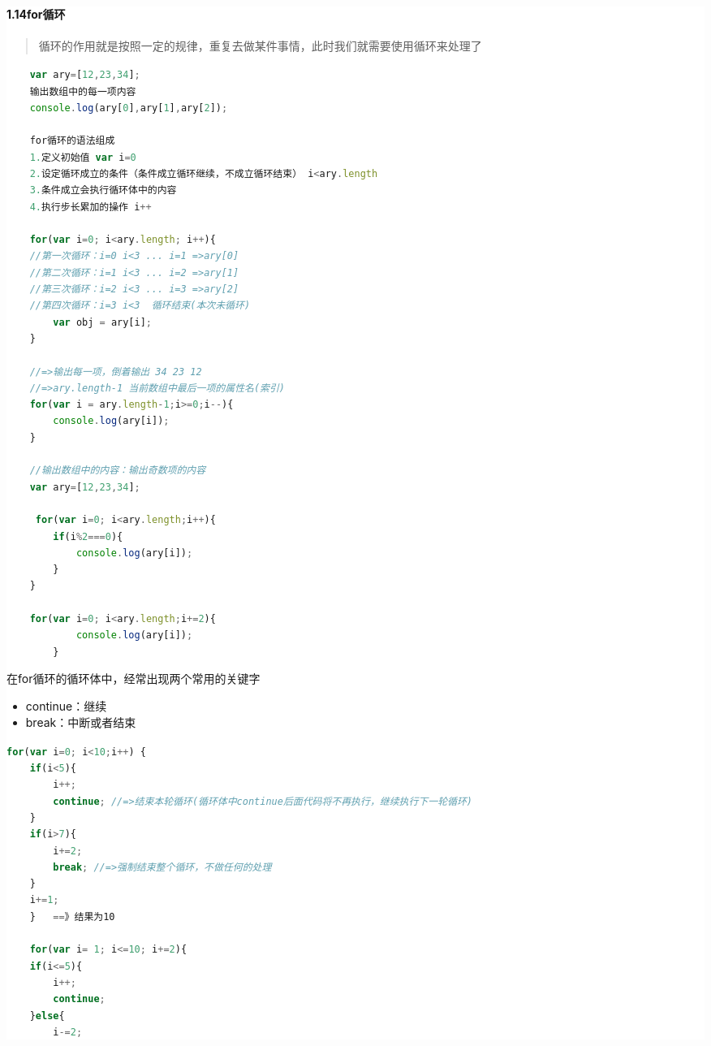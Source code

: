 ```javascript
```
#### 1.14for循环
>循环的作用就是按照一定的规律，重复去做某件事情，此时我们就需要使用循环来处理了
```javascript
    var ary=[12,23,34];
    输出数组中的每一项内容
    console.log(ary[0],ary[1],ary[2]);
    
    for循环的语法组成
    1.定义初始值 var i=0
    2.设定循环成立的条件（条件成立循环继续，不成立循环结束） i<ary.length
    3.条件成立会执行循环体中的内容
    4.执行步长累加的操作 i++
    
    for(var i=0; i<ary.length; i++){
    //第一次循环：i=0 i<3 ... i=1 =>ary[0]
    //第二次循环：i=1 i<3 ... i=2 =>ary[1]
    //第三次循环：i=2 i<3 ... i=3 =>ary[2]
    //第四次循环：i=3 i<3  循环结束(本次未循环)
	    var obj = ary[i];
    }
    
    //=>输出每一项，倒着输出 34 23 12
    //=>ary.length-1 当前数组中最后一项的属性名(索引)
    for(var i = ary.length-1;i>=0;i--){
	    console.log(ary[i]);
    }
    
    //输出数组中的内容：输出奇数项的内容
    var ary=[12,23,34];

	 for(var i=0; i<ary.length;i++){
	    if(i%2===0){
	    	console.log(ary[i]);
	    }
    }
    
    for(var i=0; i<ary.length;i+=2){
  			console.log(ary[i]);
  		}
```
在for循环的循环体中，经常出现两个常用的关键字
 - continue：继续
 - break：中断或者结束
```javascript
for(var i=0; i<10;i++) {
	if(i<5){
		i++;
		continue; //=>结束本轮循环(循环体中continue后面代码将不再执行，继续执行下一轮循环)
	}
	if(i>7){
		i+=2;
		break; //=>强制结束整个循环，不做任何的处理
	}
	i+=1;
	}   ==》结果为10

	for(var i= 1; i<=10; i+=2){
	if(i<=5){
		i++;
		continue;
	}else{
		i-=2;
```